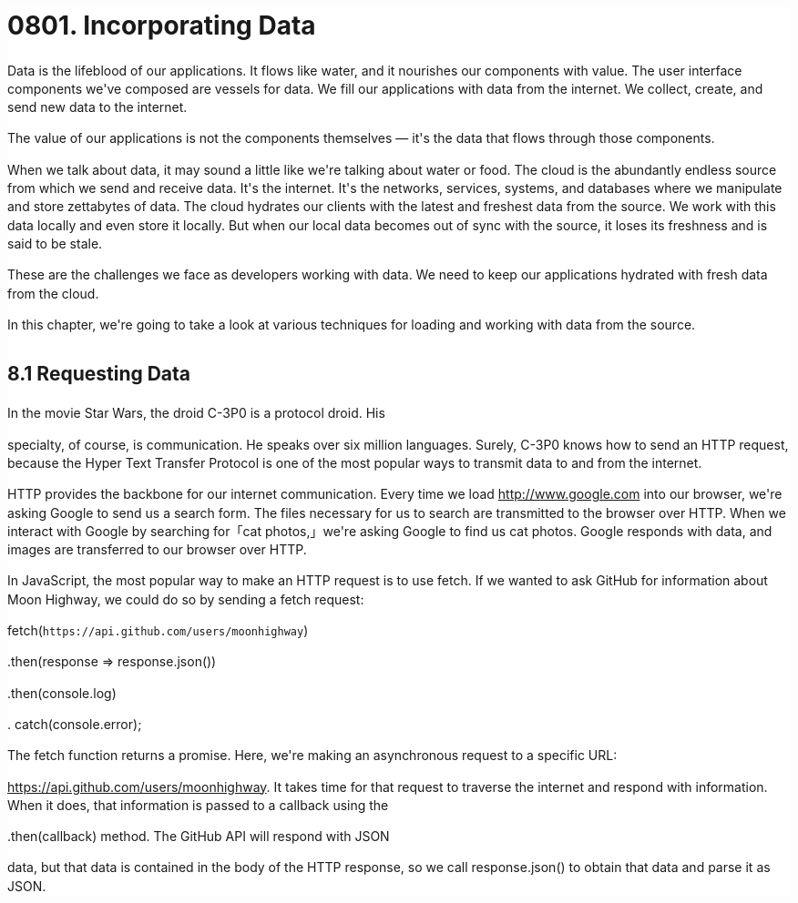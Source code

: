 # 0801. Incorporating Data

Data is the lifeblood of our applications. It flows like water, and it nourishes our components with value. The user interface components we've composed are vessels for data. We fill our applications with data from the internet. We collect, create, and send new data to the internet.

The value of our applications is not the components themselves — it's the data that flows through those components.

When we talk about data, it may sound a little like we're talking about water or food. The cloud is the abundantly endless source from which we send and receive data. It's the internet. It's the networks, services, systems, and databases where we manipulate and store zettabytes of data. The cloud hydrates our clients with the latest and freshest data from the source. We work with this data locally and even store it locally. But when our local data becomes out of sync with the source, it loses its freshness and is said to be stale.

These are the challenges we face as developers working with data. We need to keep our applications hydrated with fresh data from the cloud.

In this chapter, we're going to take a look at various techniques for loading and working with data from the source.

## 8.1 Requesting Data

In the movie Star Wars, the droid C-3P0 is a protocol droid. His

specialty, of course, is communication. He speaks over six million languages. Surely, C-3P0 knows how to send an HTTP request, because the Hyper Text Transfer Protocol is one of the most popular ways to transmit data to and from the internet.

HTTP provides the backbone for our internet communication. Every time we load http://www.google.com into our browser, we're asking Google to send us a search form. The files necessary for us to search are transmitted to the browser over HTTP. When we interact with Google by searching for「cat photos,」we're asking Google to find us cat photos. Google responds with data, and images are transferred to our browser over HTTP.

In JavaScript, the most popular way to make an HTTP request is to use fetch. If we wanted to ask GitHub for information about Moon Highway, we could do so by sending a fetch request:

fetch(`https://api.github.com/users/moonhighway`)

.then(response => response.json())

.then(console.log)

. catch(console.error);

The fetch function returns a promise. Here, we're making an asynchronous request to a specific URL:

https://api.github.com/users/moonhighway. It takes time for that request to traverse the internet and respond with information. When it does, that information is passed to a callback using the

.then(callback) method. The GitHub API will respond with JSON

data, but that data is contained in the body of the HTTP response, so we call response.json() to obtain that data and parse it as JSON.
